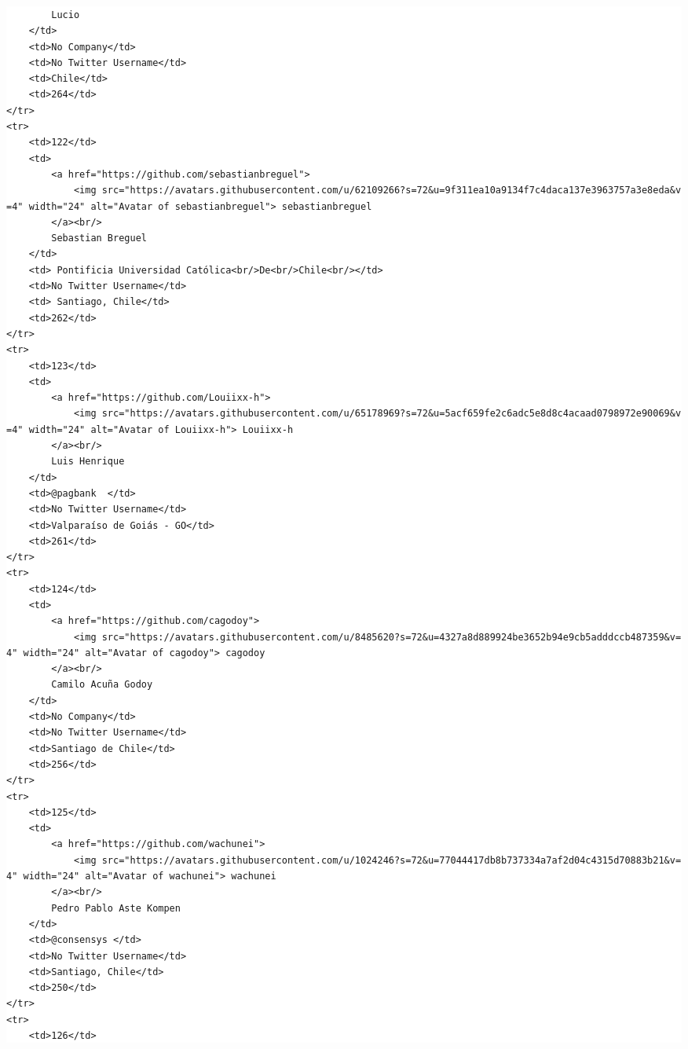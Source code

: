 			Lucio
		</td>
		<td>No Company</td>
		<td>No Twitter Username</td>
		<td>Chile</td>
		<td>264</td>
	</tr>
	<tr>
		<td>122</td>
		<td>
			<a href="https://github.com/sebastianbreguel">
				<img src="https://avatars.githubusercontent.com/u/62109266?s=72&u=9f311ea10a9134f7c4daca137e3963757a3e8eda&v=4" width="24" alt="Avatar of sebastianbreguel"> sebastianbreguel
			</a><br/>
			Sebastian Breguel
		</td>
		<td> Pontificia Universidad Católica<br/>De<br/>Chile<br/></td>
		<td>No Twitter Username</td>
		<td> Santiago, Chile</td>
		<td>262</td>
	</tr>
	<tr>
		<td>123</td>
		<td>
			<a href="https://github.com/Louiixx-h">
				<img src="https://avatars.githubusercontent.com/u/65178969?s=72&u=5acf659fe2c6adc5e8d8c4acaad0798972e90069&v=4" width="24" alt="Avatar of Louiixx-h"> Louiixx-h
			</a><br/>
			Luis Henrique
		</td>
		<td>@pagbank  </td>
		<td>No Twitter Username</td>
		<td>Valparaíso de Goiás - GO</td>
		<td>261</td>
	</tr>
	<tr>
		<td>124</td>
		<td>
			<a href="https://github.com/cagodoy">
				<img src="https://avatars.githubusercontent.com/u/8485620?s=72&u=4327a8d889924be3652b94e9cb5adddccb487359&v=4" width="24" alt="Avatar of cagodoy"> cagodoy
			</a><br/>
			Camilo Acuña Godoy
		</td>
		<td>No Company</td>
		<td>No Twitter Username</td>
		<td>Santiago de Chile</td>
		<td>256</td>
	</tr>
	<tr>
		<td>125</td>
		<td>
			<a href="https://github.com/wachunei">
				<img src="https://avatars.githubusercontent.com/u/1024246?s=72&u=77044417db8b737334a7af2d04c4315d70883b21&v=4" width="24" alt="Avatar of wachunei"> wachunei
			</a><br/>
			Pedro Pablo Aste Kompen
		</td>
		<td>@consensys </td>
		<td>No Twitter Username</td>
		<td>Santiago, Chile</td>
		<td>250</td>
	</tr>
	<tr>
		<td>126</td>